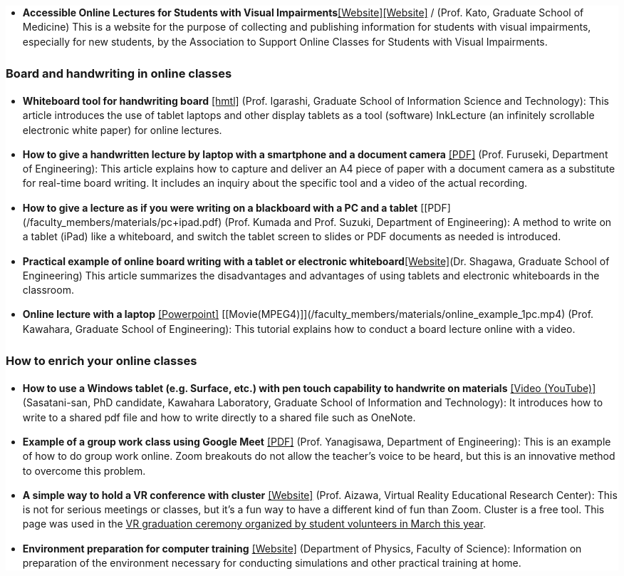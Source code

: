 * **Accessible Online Lectures for Students with Visual Impairments**[\[Website\]](https://psylab.hc.keio.ac.jp/AOL4SVI/)[\[Website\]](https://psylab.hc.keio.ac.jp/4vi) / (Prof. Kato, Graduate School of Medicine) This is a website for the purpose of collecting and publishing information for students with visual impairments, especially for new students, by the Association to Support Online Classes for Students with Visual Impairments.


### Board and handwriting in online classes

* **Whiteboard tool for handwriting board** [\[hmtl\]](https://www-ui.is.s.u-tokyo.ac.jp/~takeo/inklecture/index-j.html) (Prof. Igarashi, Graduate School of Information Science and Technology): This article introduces the use of tablet laptops and other display tablets as a tool (software) InkLecture (an infinitely scrollable electronic white paper) for online lectures.

* **How to give a handwritten lecture by laptop with a smartphone and a document camera** [\[PDF\]](/en/faculty_members/materials/doc-cam-lecture.pdf) (Prof. Furuseki, Department of Engineering): This article explains how to capture and deliver an A4 piece of paper with a document camera as a substitute for real-time board writing. It includes an inquiry about the specific tool and a video of the actual recording.

* **How to give a lecture as if you were writing on a blackboard with a PC and a tablet** [\[PDF\](/faculty_members/materials/pc+ipad.pdf) (Prof. Kumada and Prof. Suzuki, Department of Engineering): A method to write on a tablet (iPad) like a whiteboard, and switch the tablet screen to slides or PDF documents as needed is introduced.

* **Practical example of online board writing with a tablet or electronic whiteboard**[\[Website\]](http://noneq.c.u-tokyo.ac.jp/online_lecture.html)(Dr. Shagawa, Graduate School of Engineering) This article summarizes the disadvantages and advantages of using tablets and electronic whiteboards in the classroom.

* **Online lecture with a laptop** [\[Powerpoint\]](/faculty_memebers/materials/online_example_1pc.pptx) [\[Movie(MPEG4)]](/faculty_members/materials/online_example_1pc.mp4) (Prof. Kawahara, Graduate School of Engineering): This tutorial explains how to conduct a board lecture online with a video.

### How to enrich your online classes

* **How to use a Windows tablet (e.g. Surface, etc.) with pen touch capability to handwrite on materials** [\[Video (YouTube)\]](https://www.youtube.com/watch?v=gj-xBZEgt-A) (Sasatani-san, PhD candidate, Kawahara Laboratory, Graduate School of Information and Technology): It introduces how to write to a shared pdf file and how to write directly to a shared file such as OneNote.

* **Example of a group work class using Google Meet** [\[PDF\]](/faculty_members/materials/google_meet_groupwork.pdf) (Prof. Yanagisawa, Department of Engineering): This is an example of how to do group work online. Zoom breakouts do not allow the teacher’s voice to be heard, but this is an innovative method to overcome this problem.

* **A simple way to hold a VR conference with cluster** [\[Website\]](https://vr.u-tokyo.ac.jp/instructionvrsns/) (Prof. Aizawa, Virtual Reality Educational Research Center): This is not for serious meetings or classes, but it’s a fun way to have a different kind of fun than Zoom. Cluster is a free tool. This page was used in the [VR graduation ceremony organized by student volunteers in March this year](https://www.youtube.com/watch?v=6Yij2rj59do). 

* **Environment preparation for computer training** [\[Website\]](https://utphys-comp.github.io) (Department of Physics, Faculty of Science): Information on preparation of the environment necessary for conducting simulations and other practical training at home.
